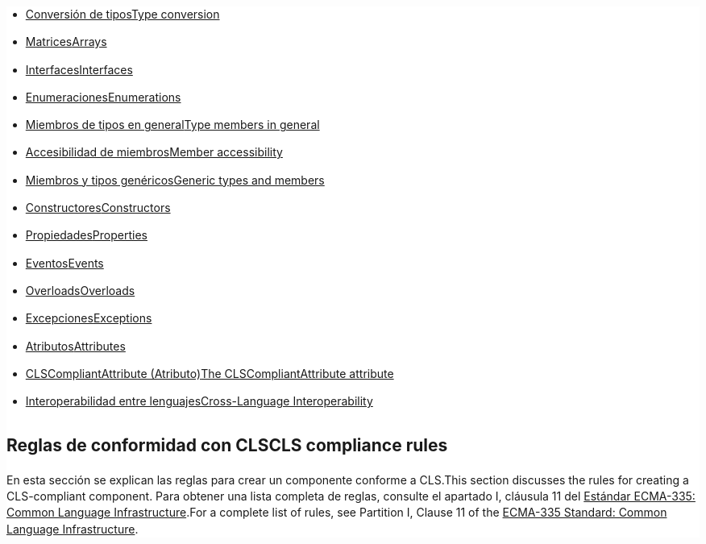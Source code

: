  - [<span data-ttu-id="cd8fb-119">Conversión de tipos</span><span class="sxs-lookup"><span data-stu-id="cd8fb-119">Type conversion</span></span>](#conversion)

  - [<span data-ttu-id="cd8fb-120">Matrices</span><span class="sxs-lookup"><span data-stu-id="cd8fb-120">Arrays</span></span>](#arrays)

  - [<span data-ttu-id="cd8fb-121">Interfaces</span><span class="sxs-lookup"><span data-stu-id="cd8fb-121">Interfaces</span></span>](#Interfaces)

  - [<span data-ttu-id="cd8fb-122">Enumeraciones</span><span class="sxs-lookup"><span data-stu-id="cd8fb-122">Enumerations</span></span>](#enums)

  - [<span data-ttu-id="cd8fb-123">Miembros de tipos en general</span><span class="sxs-lookup"><span data-stu-id="cd8fb-123">Type members in general</span></span>](#members)

  - [<span data-ttu-id="cd8fb-124">Accesibilidad de miembros</span><span class="sxs-lookup"><span data-stu-id="cd8fb-124">Member accessibility</span></span>](#MemberAccess)

  - [<span data-ttu-id="cd8fb-125">Miembros y tipos genéricos</span><span class="sxs-lookup"><span data-stu-id="cd8fb-125">Generic types and members</span></span>](#Generics)

  - [<span data-ttu-id="cd8fb-126">Constructores</span><span class="sxs-lookup"><span data-stu-id="cd8fb-126">Constructors</span></span>](#ctors)

  - [<span data-ttu-id="cd8fb-127">Propiedades</span><span class="sxs-lookup"><span data-stu-id="cd8fb-127">Properties</span></span>](#properties)

  - [<span data-ttu-id="cd8fb-128">Eventos</span><span class="sxs-lookup"><span data-stu-id="cd8fb-128">Events</span></span>](#events)

  - [<span data-ttu-id="cd8fb-129">Overloads</span><span class="sxs-lookup"><span data-stu-id="cd8fb-129">Overloads</span></span>](#overloads)

  - [<span data-ttu-id="cd8fb-130">Excepciones</span><span class="sxs-lookup"><span data-stu-id="cd8fb-130">Exceptions</span></span>](#exceptions)

  - [<span data-ttu-id="cd8fb-131">Atributos</span><span class="sxs-lookup"><span data-stu-id="cd8fb-131">Attributes</span></span>](#attributes)

- [<span data-ttu-id="cd8fb-132">CLSCompliantAttribute (Atributo)</span><span class="sxs-lookup"><span data-stu-id="cd8fb-132">The CLSCompliantAttribute attribute</span></span>](#CLSAttribute)

- [<span data-ttu-id="cd8fb-133">Interoperabilidad entre lenguajes</span><span class="sxs-lookup"><span data-stu-id="cd8fb-133">Cross-Language Interoperability</span></span>](#CrossLang)

<a name="Rules"></a>

## <a name="cls-compliance-rules"></a><span data-ttu-id="cd8fb-134">Reglas de conformidad con CLS</span><span class="sxs-lookup"><span data-stu-id="cd8fb-134">CLS compliance rules</span></span>

<span data-ttu-id="cd8fb-135">En esta sección se explican las reglas para crear un componente conforme a CLS.</span><span class="sxs-lookup"><span data-stu-id="cd8fb-135">This section discusses the rules for creating a CLS-compliant component.</span></span> <span data-ttu-id="cd8fb-136">Para obtener una lista completa de reglas, consulte el apartado I, cláusula 11 del [Estándar ECMA-335: Common Language Infrastructure](https://www.ecma-international.org/publications/standards/Ecma-335.htm).</span><span class="sxs-lookup"><span data-stu-id="cd8fb-136">For a complete list of rules, see Partition I, Clause 11 of the [ECMA-335 Standard: Common Language Infrastructure](https://www.ecma-international.org/publications/standards/Ecma-335.htm).</span></span>
